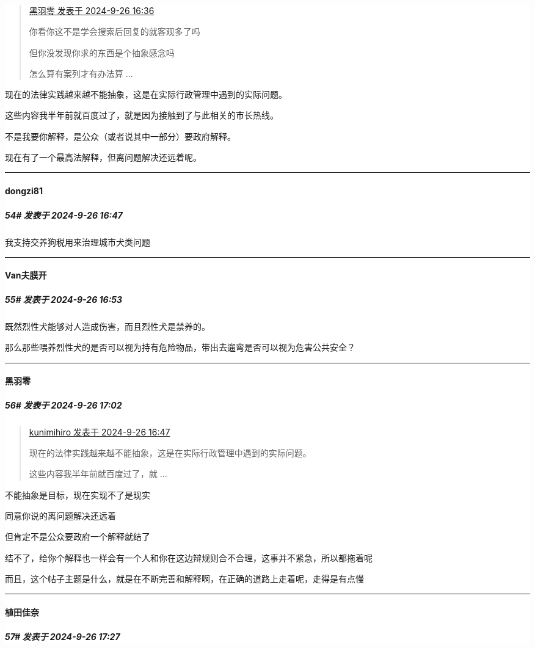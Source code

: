 <blockquote><a href="httphttps://bbs.saraba1st.com/2b/forum.php?mod=redirect&amp;goto=findpost&amp;pid=66312934&amp;ptid=2201025" target="_blank">黑羽零 发表于 2024-9-26 16:36</a>

你看你这不是学会搜索后回复的就客观多了吗

但你没发现你求的东西是个抽象感念吗

怎么算有案列才有办法算 ...</blockquote>
现在的法律实践越来越不能抽象，这是在实际行政管理中遇到的实际问题。

这些内容我半年前就百度过了，就是因为接触到了与此相关的市长热线。

不是我要你解释，是公众（或者说其中一部分）要政府解释。

现在有了一个最高法解释，但离问题解决还远着呢。

*****

####  dongzi81  
##### 54#       发表于 2024-9-26 16:47

我支持交养狗税用来治理城市犬类问题


*****

####  Van夫膜开  
##### 55#       发表于 2024-9-26 16:53

既然烈性犬能够对人造成伤害，而且烈性犬是禁养的。

那么那些喂养烈性犬的是否可以视为持有危险物品，带出去遛弯是否可以视为危害公共安全？


*****

####  黑羽零  
##### 56#       发表于 2024-9-26 17:02

<blockquote><a href="httphttps://bbs.saraba1st.com/2b/forum.php?mod=redirect&amp;goto=findpost&amp;pid=66313082&amp;ptid=2201025" target="_blank">kunimihiro 发表于 2024-9-26 16:47</a>

现在的法律实践越来越不能抽象，这是在实际行政管理中遇到的实际问题。

这些内容我半年前就百度过了，就 ...</blockquote>
不能抽象是目标，现在实现不了是现实

同意你说的离问题解决还远着

但肯定不是公众要政府一个解释就结了

结不了，给你个解释也一样会有一个人和你在这边辩规则合不合理，这事并不紧急，所以都拖着呢

而且，这个帖子主题是什么，就是在不断完善和解释啊，在正确的道路上走着呢，走得是有点慢


*****

####  植田佳奈  
##### 57#       发表于 2024-9-26 17:27
